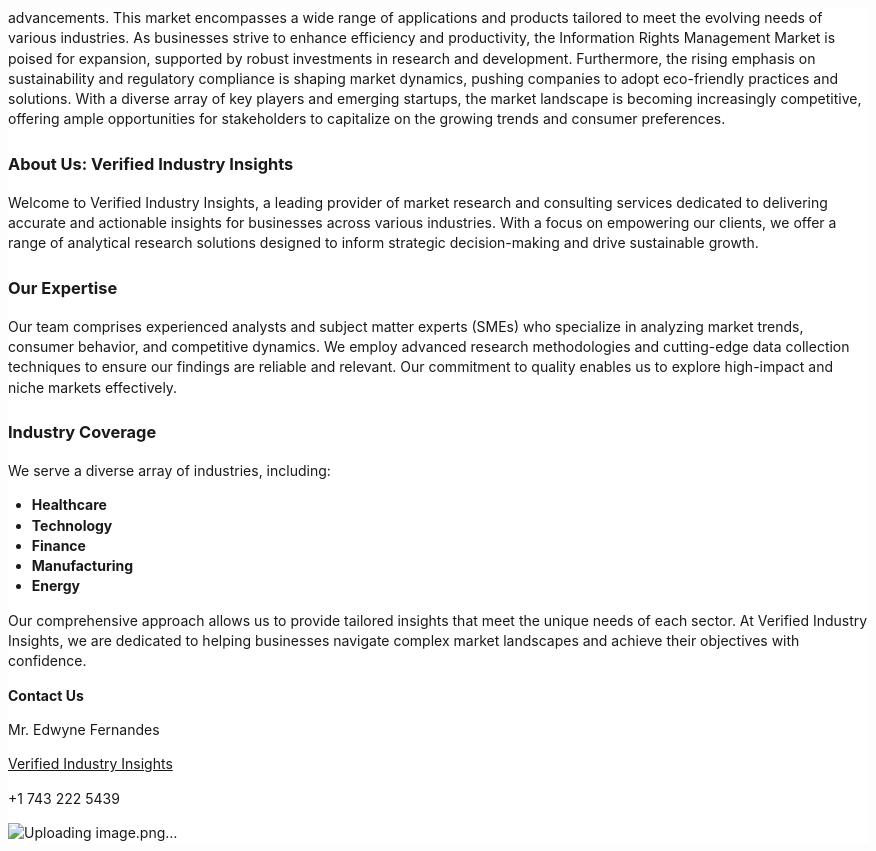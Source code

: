 advancements. This market encompasses a wide range of applications and products tailored to meet the evolving needs of various industries. As businesses strive to enhance efficiency and productivity, the Information Rights Management Market is poised for expansion, supported by robust investments in research and development. Furthermore, the rising emphasis on sustainability and regulatory compliance is shaping market dynamics, pushing companies to adopt eco-friendly practices and solutions. With a diverse array of key players and emerging startups, the market landscape is becoming increasingly competitive, offering ample opportunities for stakeholders to capitalize on the growing trends and consumer preferences.</p><h3>About Us: Verified Industry Insights</h3><p>Welcome to Verified Industry Insights, a leading provider of market research and consulting services dedicated to delivering accurate and actionable insights for businesses across various industries. With a focus on empowering our clients, we offer a range of analytical research solutions designed to inform strategic decision-making and drive sustainable growth.</p><h3>Our Expertise</h3><p>Our team comprises experienced analysts and subject matter experts (SMEs) who specialize in analyzing market trends, consumer behavior, and competitive dynamics. We employ advanced research methodologies and cutting-edge data collection techniques to ensure our findings are reliable and relevant. Our commitment to quality enables us to explore high-impact and niche markets effectively.</p><h3>Industry Coverage</h3><p>We serve a diverse array of industries, including:</p><ul><li><strong>Healthcare</strong></li><li><strong>Technology</strong></li><li><strong>Finance</strong></li><li><strong>Manufacturing</strong></li><li><strong>Energy</strong></li></ul><p>Our comprehensive approach allows us to provide tailored insights that meet the unique needs of each sector. At Verified Industry Insights, we are dedicated to helping businesses navigate complex market landscapes and achieve their objectives with confidence.</p><p><strong>Contact Us</strong></p><p>Mr. Edwyne Fernandes</p><p><a href="https://www.verifiedindustryinsights.com/">Verified Industry Insights</a></p><p>+1 743 222 5439</p>
![Uploading image.png…]()
